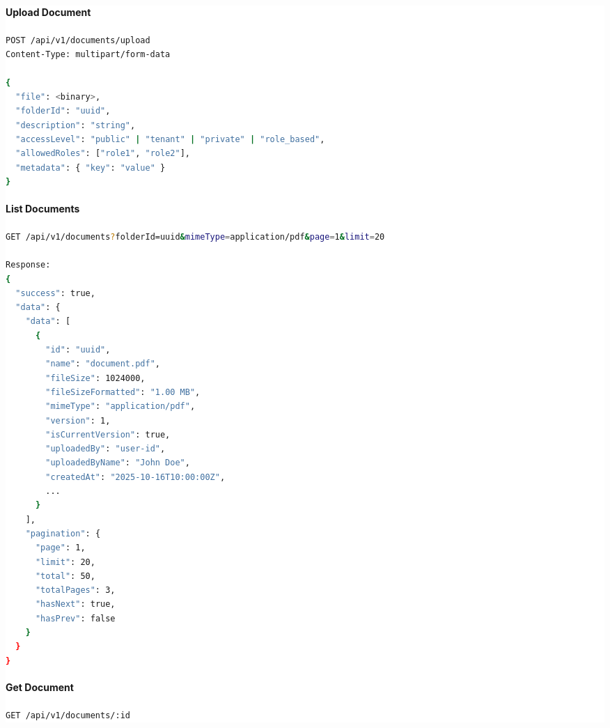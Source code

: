 #### Upload Document
```bash
POST /api/v1/documents/upload
Content-Type: multipart/form-data

{
  "file": <binary>,
  "folderId": "uuid",
  "description": "string",
  "accessLevel": "public" | "tenant" | "private" | "role_based",
  "allowedRoles": ["role1", "role2"],
  "metadata": { "key": "value" }
}
```

#### List Documents
```bash
GET /api/v1/documents?folderId=uuid&mimeType=application/pdf&page=1&limit=20

Response:
{
  "success": true,
  "data": {
    "data": [
      {
        "id": "uuid",
        "name": "document.pdf",
        "fileSize": 1024000,
        "fileSizeFormatted": "1.00 MB",
        "mimeType": "application/pdf",
        "version": 1,
        "isCurrentVersion": true,
        "uploadedBy": "user-id",
        "uploadedByName": "John Doe",
        "createdAt": "2025-10-16T10:00:00Z",
        ...
      }
    ],
    "pagination": {
      "page": 1,
      "limit": 20,
      "total": 50,
      "totalPages": 3,
      "hasNext": true,
      "hasPrev": false
    }
  }
}
```

#### Get Document
```bash
GET /api/v1/documents/:id
```
